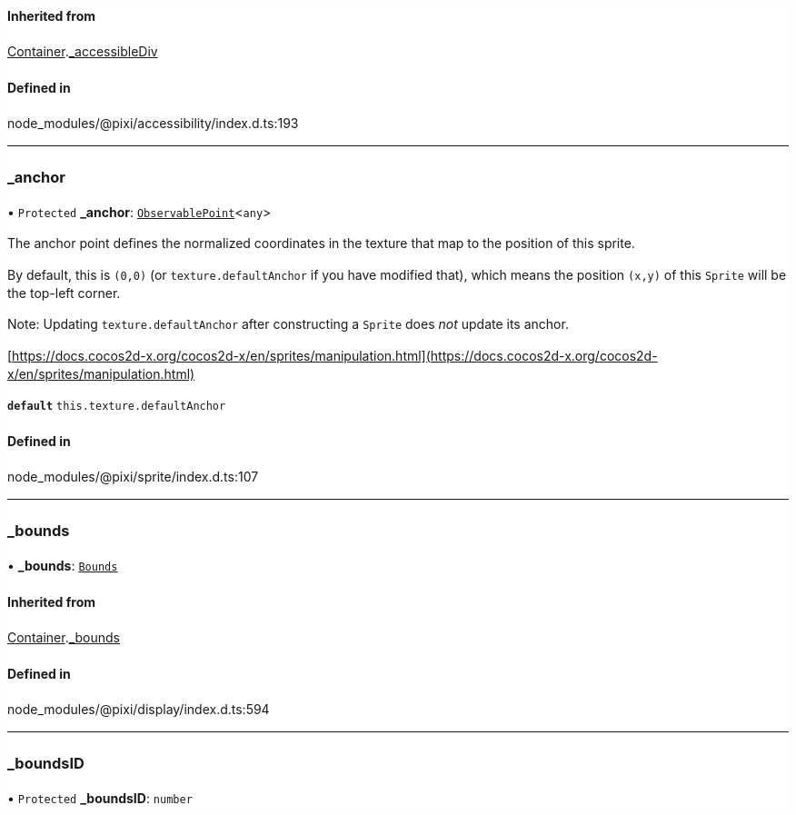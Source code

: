 #### Inherited from

[Container](components_ClusterNodeContainer._internal_.Container.md).[_accessibleDiv](components_ClusterNodeContainer._internal_.Container.md#_accessiblediv)

#### Defined in

node_modules/@pixi/accessibility/index.d.ts:193

___

### \_anchor

• `Protected` **\_anchor**: [`ObservablePoint`](components_ClusterNodeContainer._internal_.ObservablePoint.md)<`any`\>

The anchor point defines the normalized coordinates
in the texture that map to the position of this
sprite.

By default, this is `(0,0)` (or `texture.defaultAnchor`
if you have modified that), which means the position
`(x,y)` of this `Sprite` will be the top-left corner.

Note: Updating `texture.defaultAnchor` after
constructing a `Sprite` does _not_ update its anchor.

[https://docs.cocos2d-x.org/cocos2d-x/en/sprites/manipulation.html](https://docs.cocos2d-x.org/cocos2d-x/en/sprites/manipulation.html)

**`default`** `this.texture.defaultAnchor`

#### Defined in

node_modules/@pixi/sprite/index.d.ts:107

___

### \_bounds

• **\_bounds**: [`Bounds`](components_ClusterNodeContainer._internal_.Bounds.md)

#### Inherited from

[Container](components_ClusterNodeContainer._internal_.Container.md).[_bounds](components_ClusterNodeContainer._internal_.Container.md#_bounds)

#### Defined in

node_modules/@pixi/display/index.d.ts:594

___

### \_boundsID

• `Protected` **\_boundsID**: `number`
